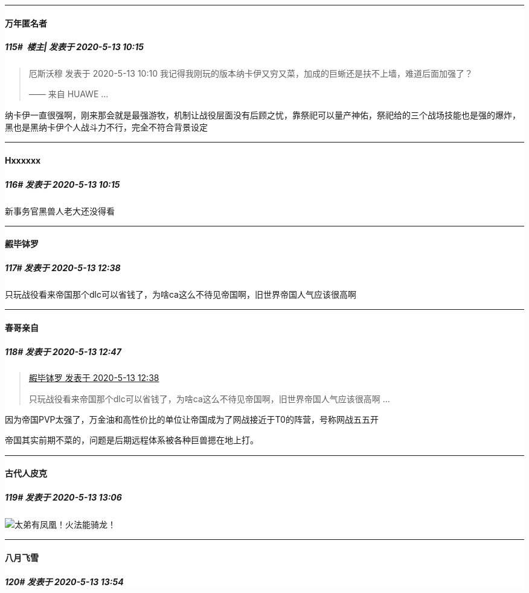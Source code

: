 -----

####  万年匿名者  
##### 115#         楼主| 发表于 2020-5-13 10:15


<blockquote>厄斯沃穆 发表于 2020-5-13 10:10
我记得我刚玩的版本纳卡伊又穷又菜，加成的巨蜥还是扶不上墙，难道后面加强了？


—— 来自 HUAWE ...</blockquote>
纳卡伊一直很强啊，刚来那会就是最强游牧，机制让战役层面没有后顾之忧，靠祭祀可以量产神佑，祭祀给的三个战场技能也是强的爆炸，黑也是黑纳卡伊个人战斗力不行，完全不符合背景设定


-----

####   Hxxxxxx  
##### 116#       发表于 2020-5-13 10:15


新事务官黑兽人老大还没得看


-----

####  赮毕钵罗  
##### 117#       发表于 2020-5-13 12:38


只玩战役看来帝国那个dlc可以省钱了，为啥ca这么不待见帝国啊，旧世界帝国人气应该很高啊


-----

####  春哥亲自  
##### 118#       发表于 2020-5-13 12:47


<blockquote><a href="httphttps://bbs.saraba1st.com/2b/forum.php?mod=redirect&amp;goto=findpost&amp;pid=47402609&amp;ptid=1933350" target="_blank">赮毕钵罗 发表于 2020-5-13 12:38</a>

只玩战役看来帝国那个dlc可以省钱了，为啥ca这么不待见帝国啊，旧世界帝国人气应该很高啊 ...</blockquote>
因为帝国PVP太强了，万金油和高性价比的单位让帝国成为了网战接近于T0的阵营，号称网战五五开


帝国其实前期不菜的，问题是后期远程体系被各种巨兽摁在地上打。


-----

####  古代人皮克  
##### 119#       发表于 2020-5-13 13:06


<img src="https://static.saraba1st.com/image/smiley/face2017/174.png" referrerpolicy="no-referrer">太弟有凤凰！火法能骑龙！


-----

####  八月飞雪  
##### 120#       发表于 2020-5-13 13:54

